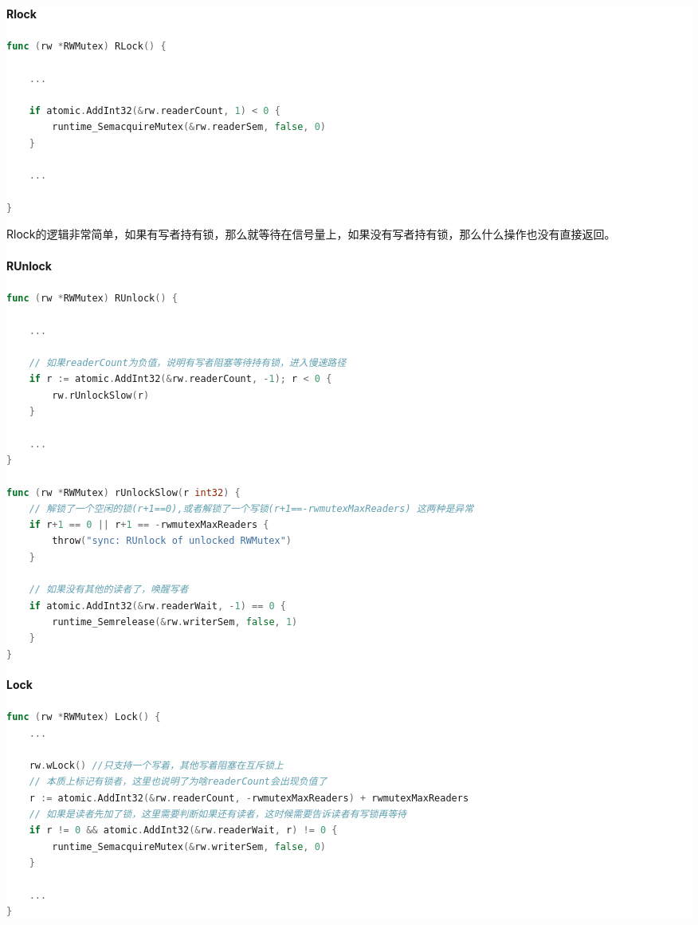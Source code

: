 #### Rlock

```go
func (rw *RWMutex) RLock() {
    
    ...

    if atomic.AddInt32(&rw.readerCount, 1) < 0 {
        runtime_SemacquireMutex(&rw.readerSem, false, 0)
    }

    ...

}
```
Rlock的逻辑非常简单，如果有写者持有锁，那么就等待在信号量上，如果没有写者持有锁，那么什么操作也没有直接返回。

#### RUnlock
```go
func (rw *RWMutex) RUnlock() {

    ...

    // 如果readerCount为负值，说明有写者阻塞等待持有锁，进入慢速路径
    if r := atomic.AddInt32(&rw.readerCount, -1); r < 0 {
        rw.rUnlockSlow(r)
    }

    ...
}

func (rw *RWMutex) rUnlockSlow(r int32) {
    // 解锁了一个空闲的锁(r+1==0),或者解锁了一个写锁(r+1==-rwmutexMaxReaders) 这两种是异常
    if r+1 == 0 || r+1 == -rwmutexMaxReaders {
        throw("sync: RUnlock of unlocked RWMutex")
    }

    // 如果没有其他的读者了，唤醒写者
    if atomic.AddInt32(&rw.readerWait, -1) == 0 {
        runtime_Semrelease(&rw.writerSem, false, 1)
    }
}
```

#### Lock
```go
func (rw *RWMutex) Lock() {
    ...

    rw.wLock() //只支持一个写着，其他写着阻塞在互斥锁上
    // 本质上标记有锁者，这里也说明了为啥readerCount会出现负值了
    r := atomic.AddInt32(&rw.readerCount, -rwmutexMaxReaders) + rwmutexMaxReaders
    // 如果是读者先加了锁，这里需要判断如果还有读者，这时候需要告诉读者有写锁再等待
    if r != 0 && atomic.AddInt32(&rw.readerWait, r) != 0 {
        runtime_SemacquireMutex(&rw.writerSem, false, 0)
    }

    ...
}
```
